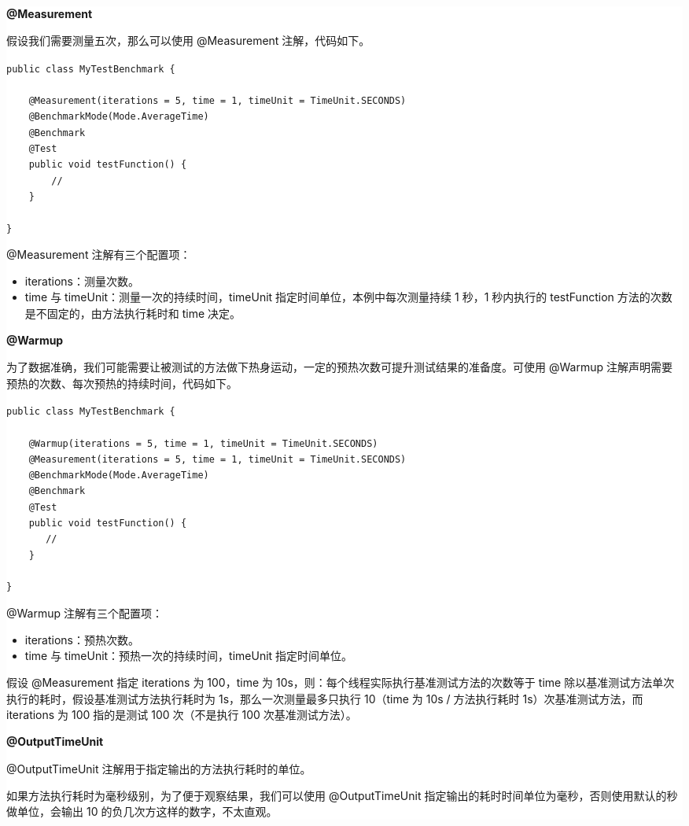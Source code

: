 **@Measurement**

假设我们需要测量五次，那么可以使用 @Measurement 注解，代码如下。

```
public class MyTestBenchmark {

    @Measurement(iterations = 5, time = 1, timeUnit = TimeUnit.SECONDS)
    @BenchmarkMode(Mode.AverageTime)
    @Benchmark
    @Test
    public void testFunction() {
        //
    }

}
```

@Measurement 注解有三个配置项：

-   iterations：测量次数。
-   time 与 timeUnit：测量一次的持续时间，timeUnit 指定时间单位，本例中每次测量持续 1 秒，1 秒内执行的 testFunction 方法的次数是不固定的，由方法执行耗时和 time 决定。

**@Warmup**

为了数据准确，我们可能需要让被测试的方法做下热身运动，一定的预热次数可提升测试结果的准备度。可使用 @Warmup 注解声明需要预热的次数、每次预热的持续时间，代码如下。

```
public class MyTestBenchmark {

    @Warmup(iterations = 5, time = 1, timeUnit = TimeUnit.SECONDS)
    @Measurement(iterations = 5, time = 1, timeUnit = TimeUnit.SECONDS)
    @BenchmarkMode(Mode.AverageTime)
    @Benchmark
    @Test
    public void testFunction() {
       //
    }

}
```

@Warmup 注解有三个配置项：

-   iterations：预热次数。
-   time 与 timeUnit：预热一次的持续时间，timeUnit 指定时间单位。

假设 @Measurement 指定 iterations 为 100，time 为 10s，则：每个线程实际执行基准测试方法的次数等于 time 除以基准测试方法单次执行的耗时，假设基准测试方法执行耗时为 1s，那么一次测量最多只执行 10（time 为 10s / 方法执行耗时 1s）次基准测试方法，而 iterations 为 100 指的是测试 100 次（不是执行 100 次基准测试方法）。

**@OutputTimeUnit**

@OutputTimeUnit 注解用于指定输出的方法执行耗时的单位。

如果方法执行耗时为毫秒级别，为了便于观察结果，我们可以使用 @OutputTimeUnit 指定输出的耗时时间单位为毫秒，否则使用默认的秒做单位，会输出 10 的负几次方这样的数字，不太直观。
